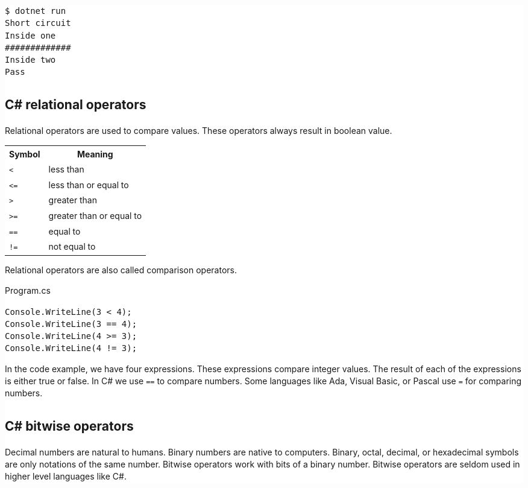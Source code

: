 <pre class="compact">
$ dotnet run
Short circuit
Inside one
#############
Inside two
Pass
</pre>


<h2>C# relational operators</h2>

<p>
Relational operators are used to compare values. These operators always
result in boolean value.
</p>

<table>
<tr>
<th>Symbol</th><th>Meaning</th>
</tr>
<tr><td><code>&lt;</code></td><td>less than</td></tr>
<tr><td><code>&lt;=</code></td><td>less than or equal to</td></tr>
<tr><td><code>&gt;</code></td><td>greater than</td></tr>
<tr><td><code>&gt;=</code></td><td>greater than or equal to</td></tr>
<tr><td><code>==</code></td><td>equal to</td></tr>
<tr><td><code>!=</code></td><td>not equal to</td></tr>
</table>

<p>
Relational operators are also called comparison
operators.
</p>

<div class="codehead">Program.cs
  <i class="fas fa-copy copy-icon" onclick="copyCode(this)"></i>
</div>
<pre class="code">
Console.WriteLine(3 &lt; 4);
Console.WriteLine(3 == 4);
Console.WriteLine(4 &gt;= 3);
Console.WriteLine(4 != 3);
</pre>

<p>
In the code example, we have four expressions. These expressions compare integer
values. The result of each of the expressions is either true or false.
In C# we use <code>==</code> to compare numbers. Some languages
like Ada, Visual Basic, or Pascal use <code>=</code> for comparing numbers.
</p>


<h2>C# bitwise operators</h2>

<p>
Decimal numbers are natural to humans. Binary numbers are native to computers.
Binary, octal, decimal, or hexadecimal symbols are only notations of the same
number. Bitwise operators work with bits of a binary number. Bitwise operators
are seldom used in higher level languages like C#.
</p>
